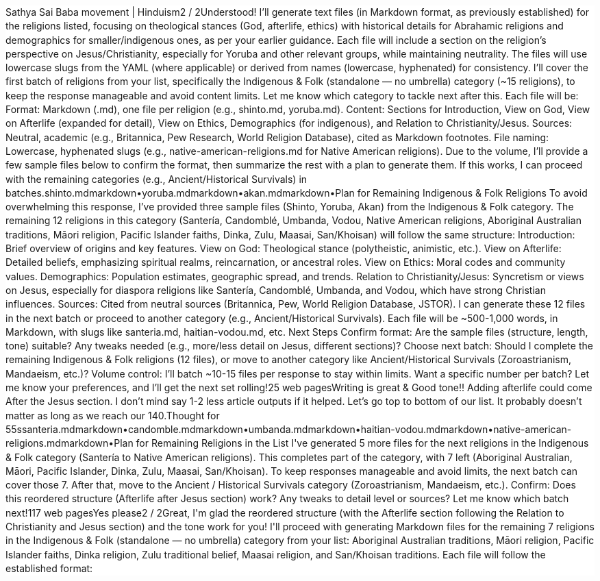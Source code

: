 Sathya Sai Baba movement | Hinduism2 / 2Understood! I’ll generate text files (in Markdown format, as previously established) for the religions listed, focusing on theological stances (God, afterlife, ethics) with historical details for Abrahamic religions and demographics for smaller/indigenous ones, as per your earlier guidance. Each file will include a section on the religion’s perspective on Jesus/Christianity, especially for Yoruba and other relevant groups, while maintaining neutrality. The files will use lowercase slugs from the YAML (where applicable) or derived from names (lowercase, hyphenated) for consistency. I’ll cover the first batch of religions from your list, specifically the Indigenous & Folk (standalone — no umbrella) category (~15 religions), to keep the response manageable and avoid content limits. Let me know which category to tackle next after this.
Each file will be:
Format: Markdown (.md), one file per religion (e.g., shinto.md, yoruba.md).
Content: Sections for Introduction, View on God, View on Afterlife (expanded for detail), View on Ethics, Demographics (for indigenous), and Relation to Christianity/Jesus.
Sources: Neutral, academic (e.g., Britannica, Pew Research, World Religion Database), cited as Markdown footnotes.
File naming: Lowercase, hyphenated slugs (e.g., native-american-religions.md for Native American religions).
Due to the volume, I’ll provide a few sample files below to confirm the format, then summarize the rest with a plan to generate them. If this works, I can proceed with the remaining categories (e.g., Ancient/Historical Survivals) in batches.shinto.mdmarkdown•yoruba.mdmarkdown•akan.mdmarkdown•Plan for Remaining Indigenous & Folk Religions
To avoid overwhelming this response, I’ve provided three sample files (Shinto, Yoruba, Akan) from the Indigenous & Folk category. The remaining 12 religions in this category (Santería, Candomblé, Umbanda, Vodou, Native American religions, Aboriginal Australian traditions, Māori religion, Pacific Islander faiths, Dinka, Zulu, Maasai, San/Khoisan) will follow the same structure:
Introduction: Brief overview of origins and key features.
View on God: Theological stance (polytheistic, animistic, etc.).
View on Afterlife: Detailed beliefs, emphasizing spiritual realms, reincarnation, or ancestral roles.
View on Ethics: Moral codes and community values.
Demographics: Population estimates, geographic spread, and trends.
Relation to Christianity/Jesus: Syncretism or views on Jesus, especially for diaspora religions like Santería, Candomblé, Umbanda, and Vodou, which have strong Christian influences.
Sources: Cited from neutral sources (Britannica, Pew, World Religion Database, JSTOR).
I can generate these 12 files in the next batch or proceed to another category (e.g., Ancient/Historical Survivals). Each file will be ~500-1,000 words, in Markdown, with slugs like santeria.md, haitian-vodou.md, etc.
Next Steps
Confirm format: Are the sample files (structure, length, tone) suitable? Any tweaks needed (e.g., more/less detail on Jesus, different sections)?
Choose next batch: Should I complete the remaining Indigenous & Folk religions (12 files), or move to another category like Ancient/Historical Survivals (Zoroastrianism, Mandaeism, etc.)?
Volume control: I’ll batch ~10-15 files per response to stay within limits. Want a specific number per batch?
Let me know your preferences, and I’ll get the next set rolling!25 web pagesWriting is great & Good tone!!
Adding afterlife could come
After the Jesus section. I don’t mind say 1-2 less article outputs if it helped.
Let’s go top to bottom of our list. It probably doesn’t matter as long as we reach our 140.Thought for 55ssanteria.mdmarkdown•candomble.mdmarkdown•umbanda.mdmarkdown•haitian-vodou.mdmarkdown•native-american-religions.mdmarkdown•Plan for Remaining Religions in the List
I've generated 5 more files for the next religions in the Indigenous & Folk category (Santería to Native American religions). This completes part of the category, with 7 left (Aboriginal Australian, Māori, Pacific Islander, Dinka, Zulu, Maasai, San/Khoisan).
To keep responses manageable and avoid limits, the next batch can cover those 7. After that, move to the Ancient / Historical Survivals category (Zoroastrianism, Mandaeism, etc.).
Confirm: Does this reordered structure (Afterlife after Jesus section) work? Any tweaks to detail level or sources? Let me know which batch next!117 web pagesYes please2 / 2Great, I'm glad the reordered structure (with the Afterlife section following the Relation to Christianity and Jesus section) and the tone work for you! I'll proceed with generating Markdown files for the remaining 7 religions in the Indigenous & Folk (standalone — no umbrella) category from your list: Aboriginal Australian traditions, Māori religion, Pacific Islander faiths, Dinka religion, Zulu traditional belief, Maasai religion, and San/Khoisan traditions. Each file will follow the established format: